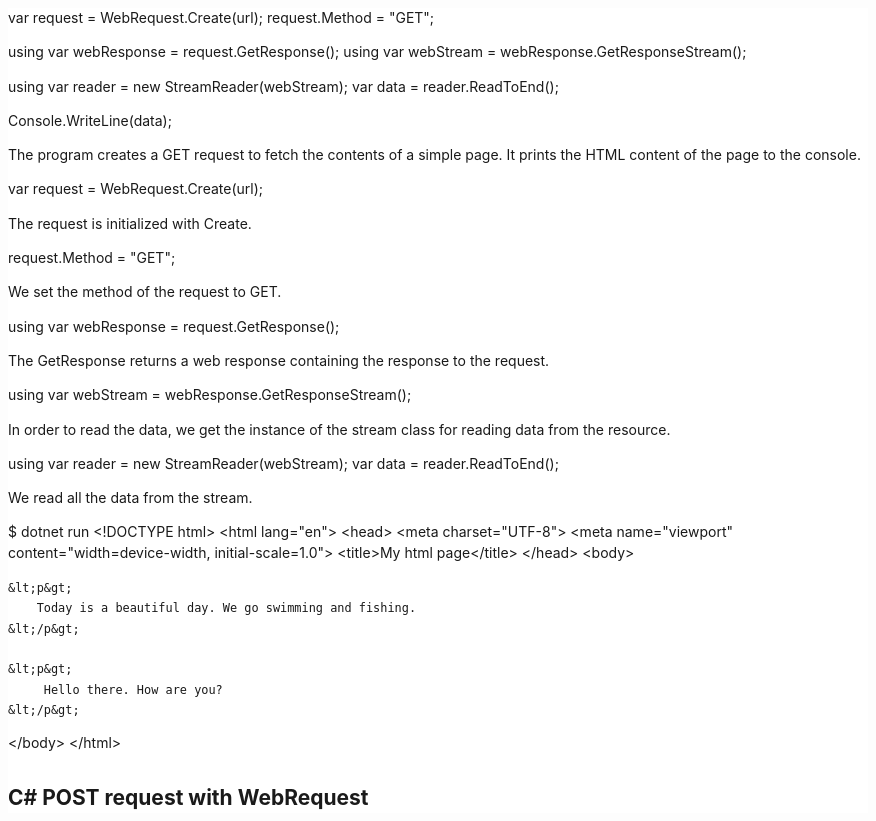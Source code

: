 var request = WebRequest.Create(url);
request.Method = "GET";

using var webResponse = request.GetResponse();
using var webStream = webResponse.GetResponseStream();

using var reader = new StreamReader(webStream);
var data = reader.ReadToEnd();

Console.WriteLine(data);

The program creates a GET request to fetch the contents of a simple page. 
It prints the HTML content of the page to the console.

var request = WebRequest.Create(url);

The request is initialized with Create.

request.Method = "GET";

We set the method of the request to GET.

using var webResponse = request.GetResponse();

The GetResponse returns a web response containing the response to the
request.

using var webStream = webResponse.GetResponseStream();

In order to read the data, we get the instance of the stream class for reading 
data from the resource.

using var reader = new StreamReader(webStream);
var data = reader.ReadToEnd();

We read all the data from the stream.

$ dotnet run
&lt;!DOCTYPE html&gt;
&lt;html lang="en"&gt;
&lt;head&gt;
    &lt;meta charset="UTF-8"&gt;
    &lt;meta name="viewport" content="width=device-width, initial-scale=1.0"&gt;
    &lt;title&gt;My html page&lt;/title&gt;
&lt;/head&gt;
&lt;body&gt;

    &lt;p&gt;
        Today is a beautiful day. We go swimming and fishing.
    &lt;/p&gt;
    
    &lt;p&gt;
         Hello there. How are you?
    &lt;/p&gt;
    
&lt;/body&gt;
&lt;/html&gt;

## C# POST request with WebRequest
